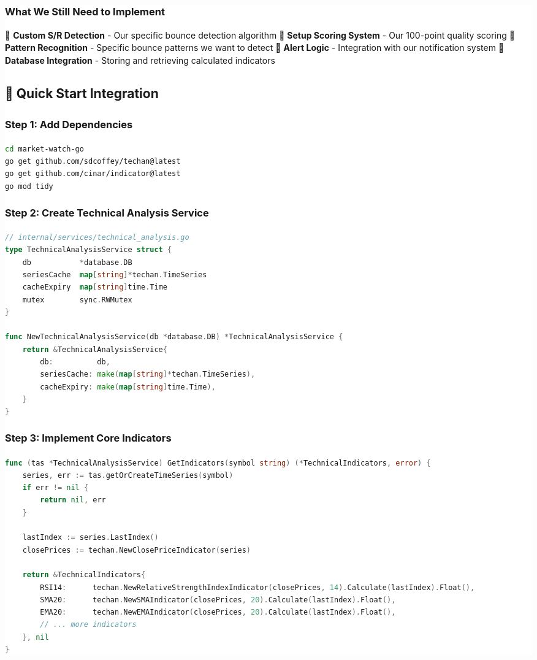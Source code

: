 ### What We Still Need to Implement
🔧 **Custom S/R Detection** - Our specific bounce detection algorithm
🔧 **Setup Scoring System** - Our 100-point quality scoring
🔧 **Pattern Recognition** - Specific bounce patterns we want to detect
🔧 **Alert Logic** - Integration with our notification system
🔧 **Database Integration** - Storing and retrieving calculated indicators

## 🚀 Quick Start Integration

### Step 1: Add Dependencies
```bash
cd market-watch-go
go get github.com/sdcoffey/techan@latest
go get github.com/cinar/indicator@latest
go mod tidy
```

### Step 2: Create Technical Analysis Service
```go
// internal/services/technical_analysis.go
type TechnicalAnalysisService struct {
    db           *database.DB
    seriesCache  map[string]*techan.TimeSeries
    cacheExpiry  map[string]time.Time
    mutex        sync.RWMutex
}

func NewTechnicalAnalysisService(db *database.DB) *TechnicalAnalysisService {
    return &TechnicalAnalysisService{
        db:          db,
        seriesCache: make(map[string]*techan.TimeSeries),
        cacheExpiry: make(map[string]time.Time),
    }
}
```

### Step 3: Implement Core Indicators
```go
func (tas *TechnicalAnalysisService) GetIndicators(symbol string) (*TechnicalIndicators, error) {
    series, err := tas.getOrCreateTimeSeries(symbol)
    if err != nil {
        return nil, err
    }
    
    lastIndex := series.LastIndex()
    closePrices := techan.NewClosePriceIndicator(series)
    
    return &TechnicalIndicators{
        RSI14:      techan.NewRelativeStrengthIndexIndicator(closePrices, 14).Calculate(lastIndex).Float(),
        SMA20:      techan.NewSMAIndicator(closePrices, 20).Calculate(lastIndex).Float(),
        EMA20:      techan.NewEMAIndicator(closePrices, 20).Calculate(lastIndex).Float(),
        // ... more indicators
    }, nil
}
```
